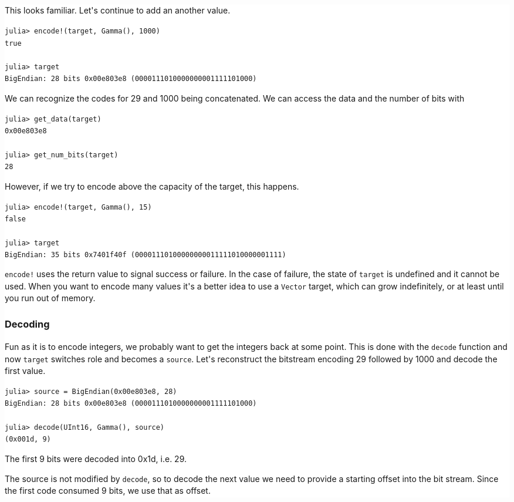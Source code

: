 This looks familiar. Let's continue to add an another value.
```
julia> encode!(target, Gamma(), 1000)
true

julia> target
BigEndian: 28 bits 0x00e803e8 (0000111010000000001111101000)
```

We can recognize the codes for 29 and 1000 being concatenated. We can
access the data and the number of bits with

```
julia> get_data(target)
0x00e803e8

julia> get_num_bits(target)
28
```

However, if we try to encode above the capacity of the target, this
happens.

```
julia> encode!(target, Gamma(), 15)
false

julia> target
BigEndian: 35 bits 0x7401f40f (00001110100000000011111010000001111)
```

`encode!` uses the return value to signal success or failure. In the
case of failure, the state of `target` is undefined and it cannot be
used. When you want to encode many values it's a better idea to use a
`Vector` target, which can grow indefinitely, or at least until you
run out of memory.

### Decoding

Fun as it is to encode integers, we probably want to get the integers
back at some point. This is done with the `decode` function and now
`target` switches role and becomes a `source`. Let's reconstruct the
bitstream encoding 29 followed by 1000 and decode the first value.

```
julia> source = BigEndian(0x00e803e8, 28)
BigEndian: 28 bits 0x00e803e8 (0000111010000000001111101000)

julia> decode(UInt16, Gamma(), source)
(0x001d, 9)
```

The first 9 bits were decoded into 0x1d, i.e. 29.

The source is not modified by `decode`, so to decode the next value we
need to provide a starting offset into the bit stream. Since the first
code consumed 9 bits, we use that as offset.
